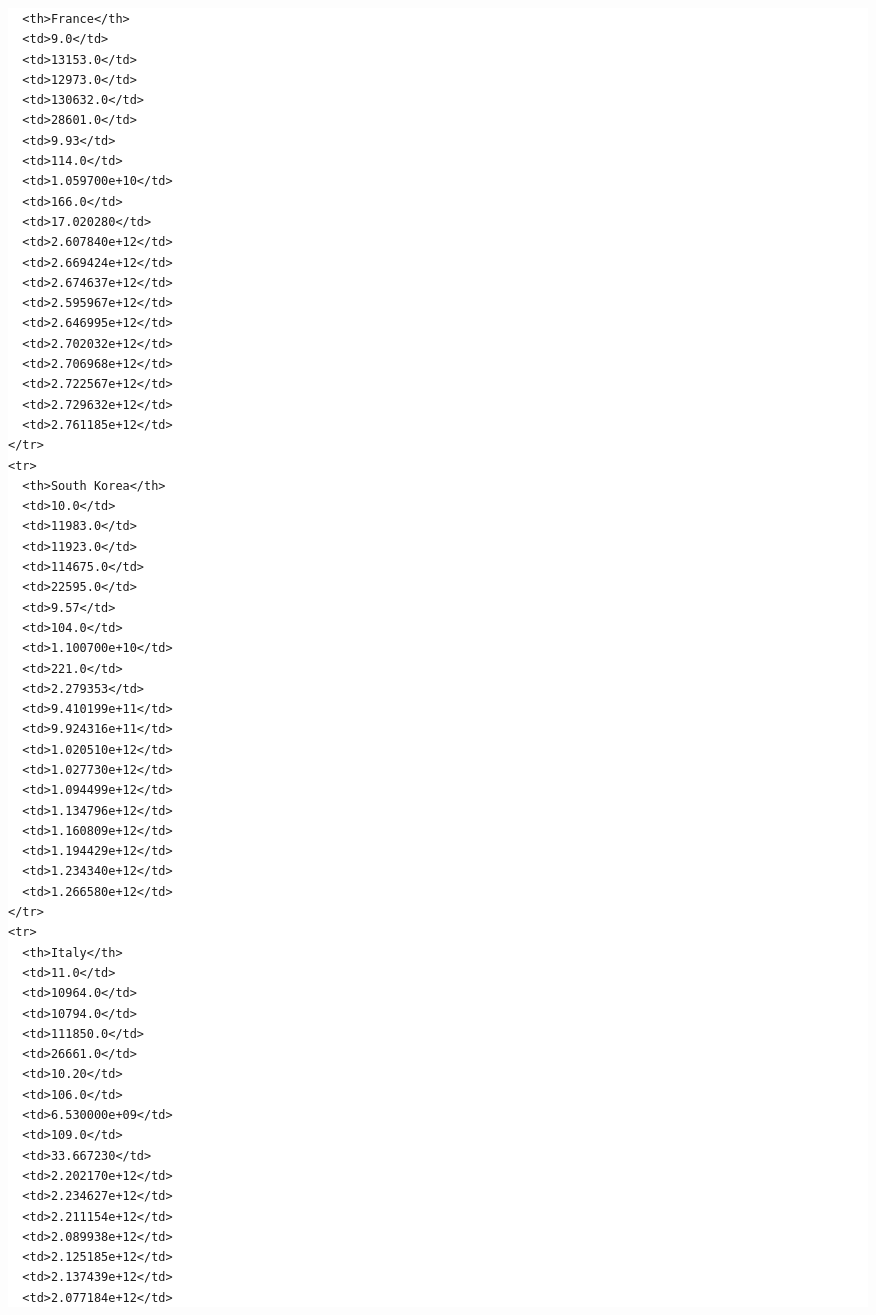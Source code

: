       <th>France</th>
      <td>9.0</td>
      <td>13153.0</td>
      <td>12973.0</td>
      <td>130632.0</td>
      <td>28601.0</td>
      <td>9.93</td>
      <td>114.0</td>
      <td>1.059700e+10</td>
      <td>166.0</td>
      <td>17.020280</td>
      <td>2.607840e+12</td>
      <td>2.669424e+12</td>
      <td>2.674637e+12</td>
      <td>2.595967e+12</td>
      <td>2.646995e+12</td>
      <td>2.702032e+12</td>
      <td>2.706968e+12</td>
      <td>2.722567e+12</td>
      <td>2.729632e+12</td>
      <td>2.761185e+12</td>
    </tr>
    <tr>
      <th>South Korea</th>
      <td>10.0</td>
      <td>11983.0</td>
      <td>11923.0</td>
      <td>114675.0</td>
      <td>22595.0</td>
      <td>9.57</td>
      <td>104.0</td>
      <td>1.100700e+10</td>
      <td>221.0</td>
      <td>2.279353</td>
      <td>9.410199e+11</td>
      <td>9.924316e+11</td>
      <td>1.020510e+12</td>
      <td>1.027730e+12</td>
      <td>1.094499e+12</td>
      <td>1.134796e+12</td>
      <td>1.160809e+12</td>
      <td>1.194429e+12</td>
      <td>1.234340e+12</td>
      <td>1.266580e+12</td>
    </tr>
    <tr>
      <th>Italy</th>
      <td>11.0</td>
      <td>10964.0</td>
      <td>10794.0</td>
      <td>111850.0</td>
      <td>26661.0</td>
      <td>10.20</td>
      <td>106.0</td>
      <td>6.530000e+09</td>
      <td>109.0</td>
      <td>33.667230</td>
      <td>2.202170e+12</td>
      <td>2.234627e+12</td>
      <td>2.211154e+12</td>
      <td>2.089938e+12</td>
      <td>2.125185e+12</td>
      <td>2.137439e+12</td>
      <td>2.077184e+12</td>